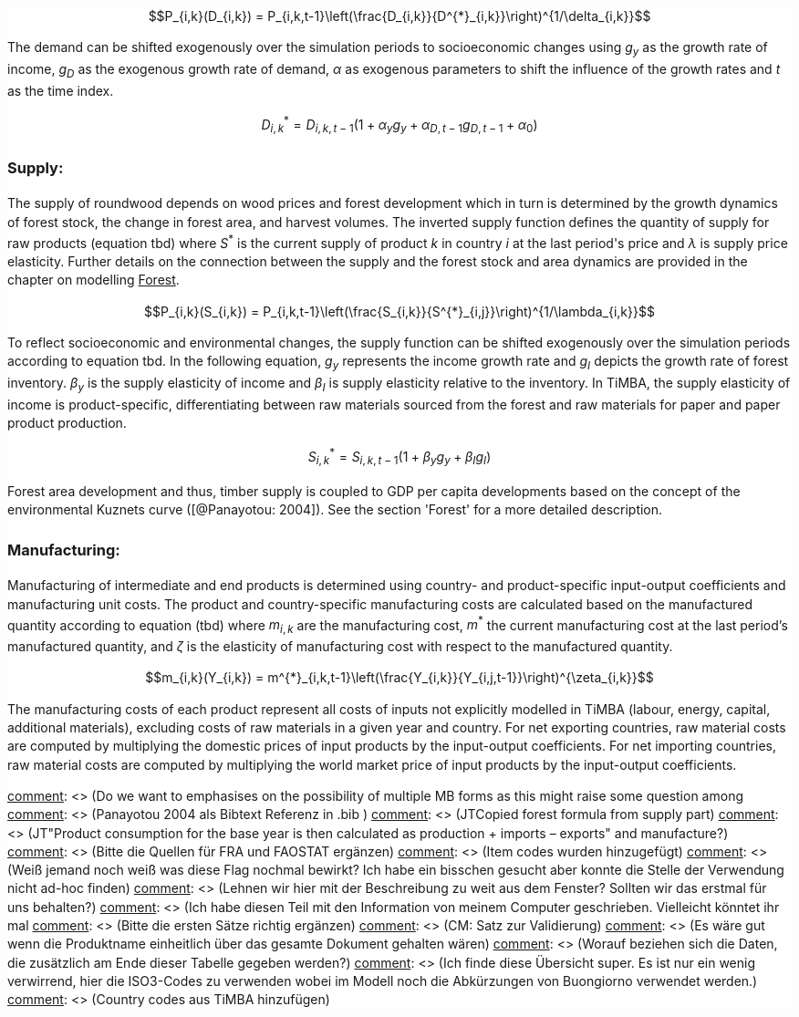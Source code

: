 $$P_{i,k}(D_{i,k}) = P_{i,k,t-1}\left(\frac{D_{i,k}}{D^{*}_{i,k}}\right)^{1/\delta_{i,k}}$$

The demand can be shifted exogenously over the simulation periods to socioeconomic changes using $g_y$ as the growth 
rate of income, $g_D$ as the exogenous growth rate of demand, $\alpha$ as exogenous parameters to shift the influence of
the growth rates and $t$ as the time index.  

$$D_{i,k}^{*}=D_{i,k,t-1}\left(1+\alpha_{y}g_{y}+\alpha_{D,t-1}g_{D,t-1}+\alpha_0\right)$$

[comment]: <> (Complete equation numerotation)

### Supply:

The supply of roundwood depends on wood prices and forest development which in turn is determined by the growth dynamics
of forest stock, the change in forest area, and harvest volumes. The inverted supply function defines the quantity of supply for
raw products (equation tbd) where $S^{*}$ is the current supply of product $k$ in country $i$ at the last period's
price and $\lambda$ is supply price elasticity. Further details on the connection between the supply and the forest
stock and area dynamics are provided in the chapter on modelling [Forest](#Forest). 

$$P_{i,k}(S_{i,k}) = P_{i,k,t-1}\left(\frac{S_{i,k}}{S^{*}_{i,j}}\right)^{1/\lambda_{i,k}}$$

To reflect socioeconomic and environmental changes, the supply function can be shifted exogenously over the simulation 
periods according to equation tbd. In the following equation, $g_y$ represents the income growth rate and $g_I$ depicts
the growth rate of forest inventory. $\beta_{y}$ is the supply elasticity of income and $\beta_{I}$ is supply elasticity
relative to the inventory. In TiMBA, the supply elasticity of income is product-specific, differentiating between raw
materials sourced from the forest and raw materials for paper and paper product production.   

$$S_{i,k}^{*}=S_{i,k,t-1}\left(1+\beta_{y}g_{y}+\beta_{I}g_{I}\right)$$

Forest area development and thus, timber supply is coupled to GDP per capita developments based on the concept of the environmental 
Kuznets curve ([@Panayotou: 2004]). See the section 'Forest' for a more detailed description.

[comment]: <> (JT Forest part under section 'Forest' )
[comment]: <> (Complete equation numerotation)
### Manufacturing:
Manufacturing of intermediate and end products is determined using country- and product-specific input-output
coefficients and manufacturing unit costs. The product and country-specific manufacturing costs are calculated
based on the manufactured quantity according to equation (tbd) where $m_{i,k}$ are the manufacturing cost,
$m^{*}$ the current manufacturing cost at the last period’s manufactured quantity, and $\zeta$ is the elasticity of
manufacturing cost with respect to the manufactured quantity.

$$m_{i,k}(Y_{i,k}) = m^{*}_{i,k,t-1}\left(\frac{Y_{i,k}}{Y_{i,j,t-1}}\right)^{\zeta_{i,k}}$$

The manufacturing costs of each product represent all costs of inputs not explicitly modelled in TiMBA (labour, energy,
capital, additional materials), excluding costs of raw materials in a given year and country.
For net exporting countries, raw material costs are computed by multiplying the domestic prices of input products by the
input-output coefficients. For net importing countries, raw material costs are computed by multiplying the world market
price of input products by the input-output coefficients.


[comment]: <> (Ich würde hier vielleicht noch eine Abbildung hinzufügen, um visuell zu verdeutlich, was die Produzenten- und Konsumentenrente ist)
[comment]: <> (Der letzte Satz in eine Wiederholung)
[comment]: <> (Do we want to emphasises on the possibility of multiple MB forms as this might raise some question among
[comment]: <> (Panayotou 2004 als Bibtext Referenz in .bib )
[comment]: <> (JTCopied forest formula from supply part)
[comment]: <> (JT"Product consumption for the base year is then calculated as production + imports – exports" and manufacture?)
[comment]: <> (Bitte die Quellen für FRA und FAOSTAT ergänzen)
[comment]: <> (Item codes wurden hinzugefügt)
[comment]: <> (Weiß jemand noch weiß was diese Flag nochmal bewirkt? Ich habe ein bisschen gesucht aber konnte die Stelle der Verwendung nicht ad-hoc finden)
[comment]: <> (Lehnen wir hier mit der Beschreibung zu weit aus dem Fenster? Sollten wir das erstmal für uns behalten?)
[comment]: <> (Ich habe diesen Teil mit den Information von meinem Computer geschrieben. Vielleicht könntet ihr mal
[comment]: <> (Bitte die ersten Sätze richtig ergänzen)
[comment]: <> (CM: Satz zur Validierung)
[comment]: <> (Es wäre gut wenn die Produktname einheitlich über das gesamte Dokument gehalten wären)
[comment]: <> (Worauf beziehen sich die Daten, die zusätzlich am Ende dieser Tabelle gegeben werden?)
[comment]: <> (Ich finde diese Übersicht super. Es ist nur ein wenig verwirrend, hier die ISO3-Codes zu verwenden wobei im Modell noch die Abkürzungen von Buongiorno verwendet werden.)
[comment]: <> (Country codes aus TiMBA hinzufügen)